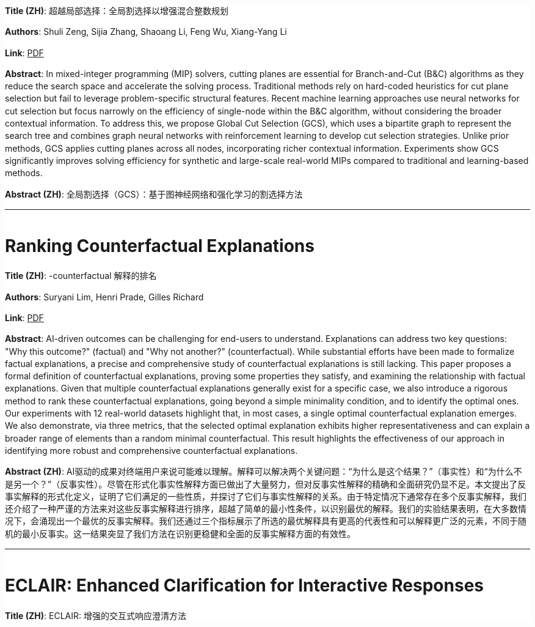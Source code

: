 **Title (ZH)**: 超越局部选择：全局割选择以增强混合整数规划 

**Authors**: Shuli Zeng, Sijia Zhang, Shaoang Li, Feng Wu, Xiang-Yang Li  

**Link**: [PDF](https://arxiv.org/pdf/2503.15847)  

**Abstract**: In mixed-integer programming (MIP) solvers, cutting planes are essential for Branch-and-Cut (B&C) algorithms as they reduce the search space and accelerate the solving process. Traditional methods rely on hard-coded heuristics for cut plane selection but fail to leverage problem-specific structural features. Recent machine learning approaches use neural networks for cut selection but focus narrowly on the efficiency of single-node within the B&C algorithm, without considering the broader contextual information. To address this, we propose Global Cut Selection (GCS), which uses a bipartite graph to represent the search tree and combines graph neural networks with reinforcement learning to develop cut selection strategies. Unlike prior methods, GCS applies cutting planes across all nodes, incorporating richer contextual information. Experiments show GCS significantly improves solving efficiency for synthetic and large-scale real-world MIPs compared to traditional and learning-based methods. 

**Abstract (ZH)**: 全局割选择（GCS）：基于图神经网络和强化学习的割选择方法 

---
# Ranking Counterfactual Explanations 

**Title (ZH)**: -counterfactual 解释的排名 

**Authors**: Suryani Lim, Henri Prade, Gilles Richard  

**Link**: [PDF](https://arxiv.org/pdf/2503.15817)  

**Abstract**: AI-driven outcomes can be challenging for end-users to understand. Explanations can address two key questions: "Why this outcome?" (factual) and "Why not another?" (counterfactual). While substantial efforts have been made to formalize factual explanations, a precise and comprehensive study of counterfactual explanations is still lacking. This paper proposes a formal definition of counterfactual explanations, proving some properties they satisfy, and examining the relationship with factual explanations. Given that multiple counterfactual explanations generally exist for a specific case, we also introduce a rigorous method to rank these counterfactual explanations, going beyond a simple minimality condition, and to identify the optimal ones. Our experiments with 12 real-world datasets highlight that, in most cases, a single optimal counterfactual explanation emerges. We also demonstrate, via three metrics, that the selected optimal explanation exhibits higher representativeness and can explain a broader range of elements than a random minimal counterfactual. This result highlights the effectiveness of our approach in identifying more robust and comprehensive counterfactual explanations. 

**Abstract (ZH)**: AI驱动的成果对终端用户来说可能难以理解。解释可以解决两个关键问题：“为什么是这个结果？”（事实性）和“为什么不是另一个？”（反事实性）。尽管在形式化事实性解释方面已做出了大量努力，但对反事实性解释的精确和全面研究仍显不足。本文提出了反事实解释的形式化定义，证明了它们满足的一些性质，并探讨了它们与事实性解释的关系。由于特定情况下通常存在多个反事实解释，我们还介绍了一种严谨的方法来对这些反事实解释进行排序，超越了简单的最小性条件，以识别最优的解释。我们的实验结果表明，在大多数情况下，会涌现出一个最优的反事实解释。我们还通过三个指标展示了所选的最优解释具有更高的代表性和可以解释更广泛的元素，不同于随机的最小反事实。这一结果突显了我们方法在识别更稳健和全面的反事实解释方面的有效性。 

---
# ECLAIR: Enhanced Clarification for Interactive Responses 

**Title (ZH)**: ECLAIR: 增强的交互式响应澄清方法 
